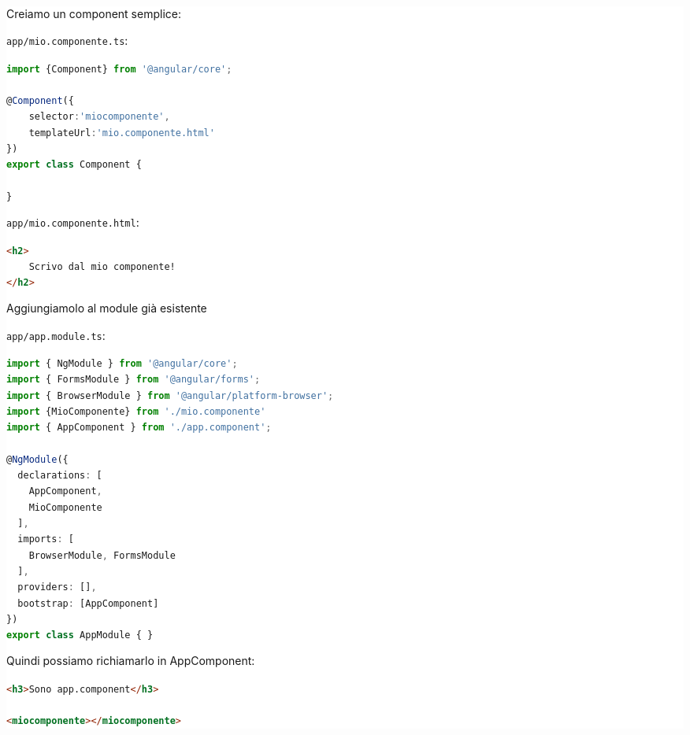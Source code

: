 Creiamo un component semplice: 



`app/mio.componente.ts`:

```typescript
import {Component} from '@angular/core';

@Component({
    selector:'miocomponente',
    templateUrl:'mio.componente.html'
})
export class Component {
    
}
```



`app/mio.componente.html`:

```html
<h2>
    Scrivo dal mio componente!
</h2>
```



Aggiungiamolo al module già esistente

`app/app.module.ts`: 

```typescript
import { NgModule } from '@angular/core';
import { FormsModule } from '@angular/forms';
import { BrowserModule } from '@angular/platform-browser';
import {MioComponente} from './mio.componente'
import { AppComponent } from './app.component';

@NgModule({
  declarations: [
    AppComponent,
    MioComponente
  ],
  imports: [
    BrowserModule, FormsModule
  ],
  providers: [],
  bootstrap: [AppComponent]
})
export class AppModule { }
```



Quindi possiamo richiamarlo in AppComponent: 

```html
<h3>Sono app.component</h3>

<miocomponente></miocomponente>
```
